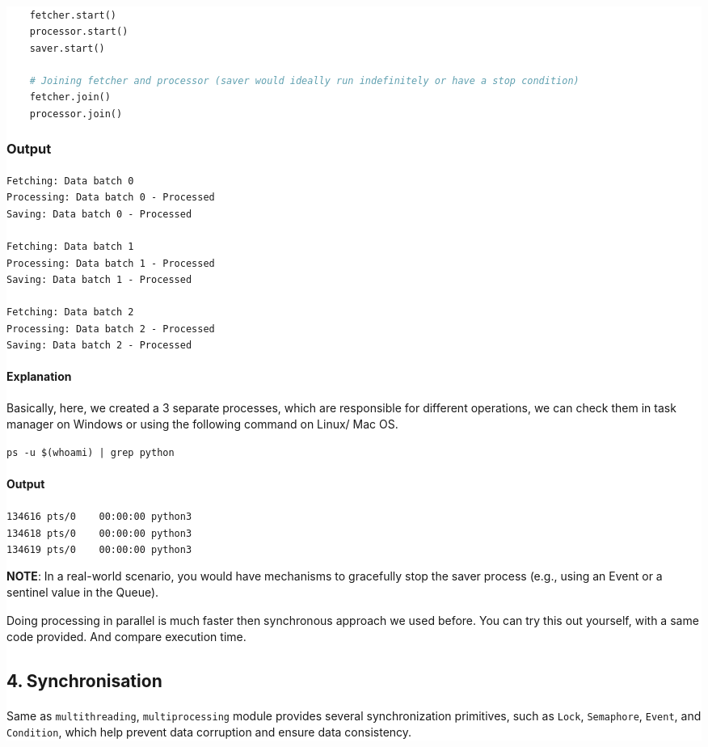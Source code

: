 ```python
    fetcher.start()
    processor.start()
    saver.start()

    # Joining fetcher and processor (saver would ideally run indefinitely or have a stop condition)
    fetcher.join()
    processor.join()
```

### Output

```
Fetching: Data batch 0
Processing: Data batch 0 - Processed
Saving: Data batch 0 - Processed

Fetching: Data batch 1
Processing: Data batch 1 - Processed
Saving: Data batch 1 - Processed

Fetching: Data batch 2
Processing: Data batch 2 - Processed
Saving: Data batch 2 - Processed
```

#### Explanation
Basically, here, we created a 3 separate processes, which are responsible for different operations, we can check them in task manager on Windows or using the following command on Linux/ Mac OS.

```
ps -u $(whoami) | grep python
```

#### Output

```
134616 pts/0    00:00:00 python3
134618 pts/0    00:00:00 python3
134619 pts/0    00:00:00 python3
```

**NOTE**: In a real-world scenario, you would have mechanisms to gracefully stop the saver process (e.g., using an Event or a sentinel value in the Queue).

Doing processing in parallel is much faster then synchronous approach we used before. You can try this out yourself, with a same code provided. And compare execution time.

## 4. Synchronisation

Same as `multithreading`, `multiprocessing` module provides several synchronization primitives, such as `Lock`, `Semaphore`, `Event`, and `Condition`, which help prevent data corruption and ensure data consistency.

